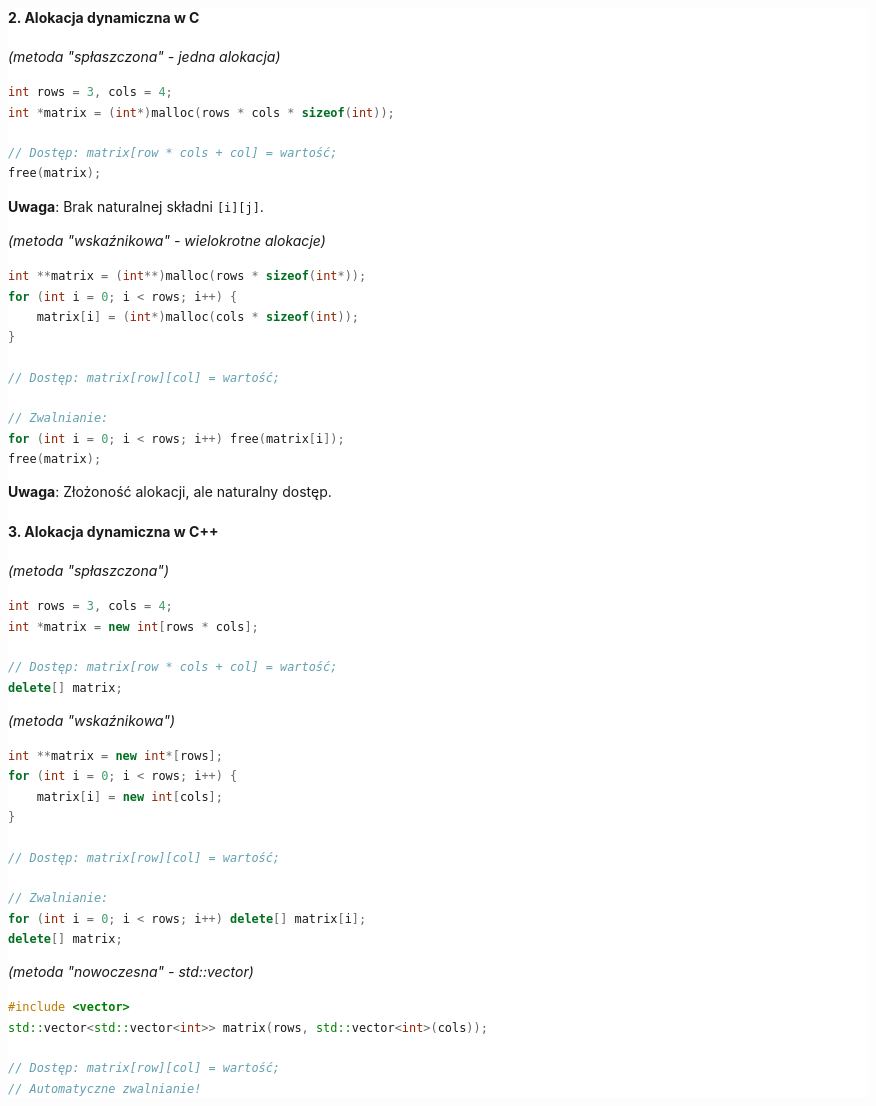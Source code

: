 
#### **2. Alokacja dynamiczna w C**  
*(metoda "spłaszczona" - jedna alokacja)*  
```c
int rows = 3, cols = 4;
int *matrix = (int*)malloc(rows * cols * sizeof(int));

// Dostęp: matrix[row * cols + col] = wartość;
free(matrix);
```
**Uwaga**: Brak naturalnej składni `[i][j]`.

*(metoda "wskaźnikowa" - wielokrotne alokacje)*  
```c
int **matrix = (int**)malloc(rows * sizeof(int*));
for (int i = 0; i < rows; i++) {
    matrix[i] = (int*)malloc(cols * sizeof(int));
}

// Dostęp: matrix[row][col] = wartość;

// Zwalnianie:
for (int i = 0; i < rows; i++) free(matrix[i]);
free(matrix);
```
**Uwaga**: Złożoność alokacji, ale naturalny dostęp.

#### **3. Alokacja dynamiczna w C++**  
*(metoda "spłaszczona")*  
```cpp
int rows = 3, cols = 4;
int *matrix = new int[rows * cols];

// Dostęp: matrix[row * cols + col] = wartość;
delete[] matrix;
```

*(metoda "wskaźnikowa")*  
```cpp
int **matrix = new int*[rows];
for (int i = 0; i < rows; i++) {
    matrix[i] = new int[cols];
}

// Dostęp: matrix[row][col] = wartość;

// Zwalnianie:
for (int i = 0; i < rows; i++) delete[] matrix[i];
delete[] matrix;
```

*(metoda "nowoczesna" - std::vector)*  
```cpp
#include <vector>
std::vector<std::vector<int>> matrix(rows, std::vector<int>(cols));

// Dostęp: matrix[row][col] = wartość;
// Automatyczne zwalnianie!
```
